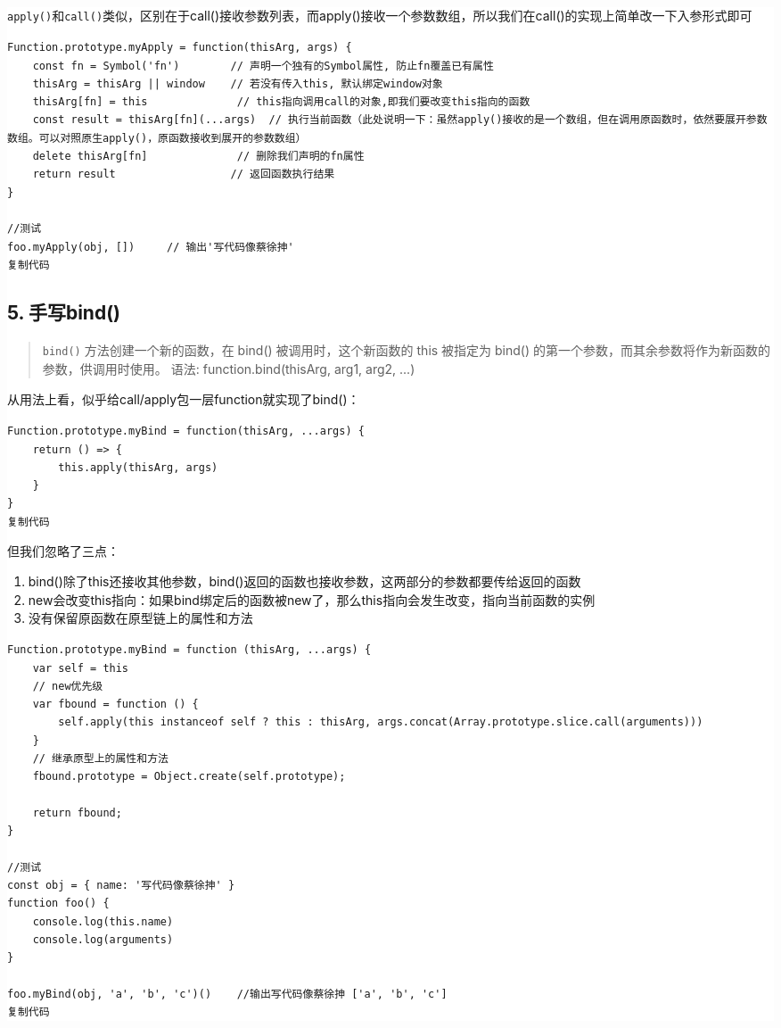 `apply()`和`call()`类似，区别在于call()接收参数列表，而apply()接收一个参数数组，所以我们在call()的实现上简单改一下入参形式即可

```
Function.prototype.myApply = function(thisArg, args) {
    const fn = Symbol('fn')        // 声明一个独有的Symbol属性, 防止fn覆盖已有属性
    thisArg = thisArg || window    // 若没有传入this, 默认绑定window对象
    thisArg[fn] = this              // this指向调用call的对象,即我们要改变this指向的函数
    const result = thisArg[fn](...args)  // 执行当前函数（此处说明一下：虽然apply()接收的是一个数组，但在调用原函数时，依然要展开参数数组。可以对照原生apply()，原函数接收到展开的参数数组）
    delete thisArg[fn]              // 删除我们声明的fn属性
    return result                  // 返回函数执行结果
}

//测试
foo.myApply(obj, [])     // 输出'写代码像蔡徐抻'
复制代码
```



## 5. 手写bind()

> `bind()` 方法创建一个新的函数，在 bind() 被调用时，这个新函数的 this 被指定为 bind() 的第一个参数，而其余参数将作为新函数的参数，供调用时使用。
>  语法: function.bind(thisArg, arg1, arg2, ...)

从用法上看，似乎给call/apply包一层function就实现了bind()：

```
Function.prototype.myBind = function(thisArg, ...args) {
    return () => {
        this.apply(thisArg, args)
    }
}
复制代码
```

但我们忽略了三点：

1. bind()除了this还接收其他参数，bind()返回的函数也接收参数，这两部分的参数都要传给返回的函数
2. new会改变this指向：如果bind绑定后的函数被new了，那么this指向会发生改变，指向当前函数的实例
3. 没有保留原函数在原型链上的属性和方法

```
Function.prototype.myBind = function (thisArg, ...args) {
    var self = this
    // new优先级
    var fbound = function () {
        self.apply(this instanceof self ? this : thisArg, args.concat(Array.prototype.slice.call(arguments)))
    }
    // 继承原型上的属性和方法
    fbound.prototype = Object.create(self.prototype);

    return fbound;
}

//测试
const obj = { name: '写代码像蔡徐抻' }
function foo() {
    console.log(this.name)
    console.log(arguments)
}

foo.myBind(obj, 'a', 'b', 'c')()    //输出写代码像蔡徐抻 ['a', 'b', 'c']
复制代码
```
